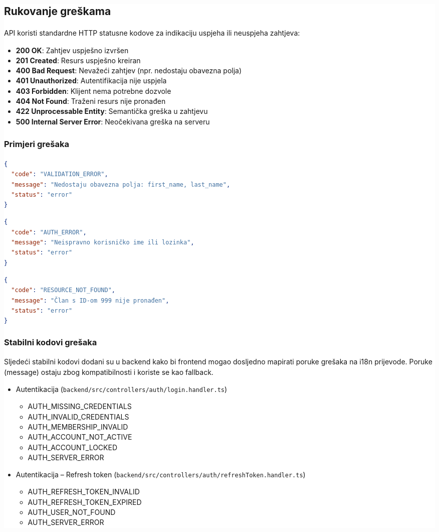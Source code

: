 ## Rukovanje greškama

API koristi standardne HTTP statusne kodove za indikaciju uspjeha ili neuspjeha zahtjeva:

- **200 OK**: Zahtjev uspješno izvršen
- **201 Created**: Resurs uspješno kreiran
- **400 Bad Request**: Nevažeći zahtjev (npr. nedostaju obavezna polja)
- **401 Unauthorized**: Autentifikacija nije uspjela
- **403 Forbidden**: Klijent nema potrebne dozvole
- **404 Not Found**: Traženi resurs nije pronađen
- **422 Unprocessable Entity**: Semantička greška u zahtjevu
- **500 Internal Server Error**: Neočekivana greška na serveru

### Primjeri grešaka

```json
{
  "code": "VALIDATION_ERROR",
  "message": "Nedostaju obavezna polja: first_name, last_name",
  "status": "error"
}
```

```json
{
  "code": "AUTH_ERROR",
  "message": "Neispravno korisničko ime ili lozinka",
  "status": "error"
}
```

```json
{
  "code": "RESOURCE_NOT_FOUND",
  "message": "Član s ID-om 999 nije pronađen",
  "status": "error"
}
```

### Stabilni kodovi grešaka

Sljedeći stabilni kodovi dodani su u backend kako bi frontend mogao dosljedno mapirati poruke grešaka na i18n prijevode. Poruke (message) ostaju zbog kompatibilnosti i koriste se kao fallback.

- Autentikacija (`backend/src/controllers/auth/login.handler.ts`)
  - AUTH_MISSING_CREDENTIALS
  - AUTH_INVALID_CREDENTIALS
  - AUTH_MEMBERSHIP_INVALID
  - AUTH_ACCOUNT_NOT_ACTIVE
  - AUTH_ACCOUNT_LOCKED
  - AUTH_SERVER_ERROR

 - Autentikacija – Refresh token (`backend/src/controllers/auth/refreshToken.handler.ts`)
   - AUTH_REFRESH_TOKEN_INVALID
   - AUTH_REFRESH_TOKEN_EXPIRED
   - AUTH_USER_NOT_FOUND
   - AUTH_SERVER_ERROR
